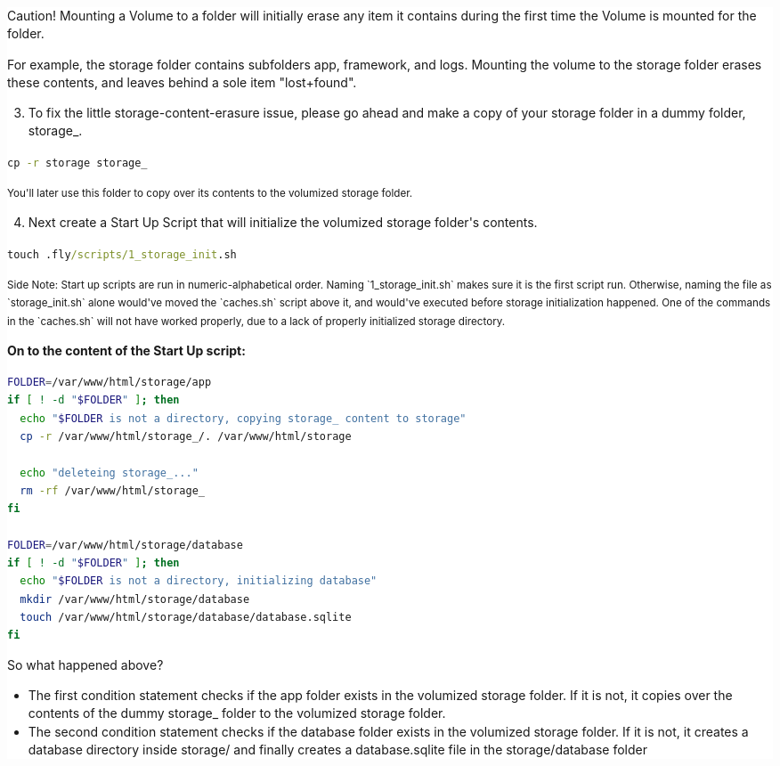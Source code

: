 <aside class="callout">
Caution! Mounting a Volume to a folder will initially erase any item it contains during the first time the Volume is mounted for the folder. 
<p></p>

For example, the storage folder contains subfolders app, framework, and logs. 
Mounting the volume to the storage folder erases these contents, and leaves behind a sole item "lost+found".
</aside>

3) To fix the little storage-content-erasure issue, please go ahead and make a copy of your storage folder in a dummy folder, storage_.

```cmd
cp -r storage storage_
```
<small>
 You'll later use this folder to copy over its contents to the volumized storage folder.
</small>

4) Next create a Start Up Script that will initialize the volumized storage folder's contents.

```cmd
touch .fly/scripts/1_storage_init.sh
```
<small>
Side Note: Start up scripts are run in numeric-alphabetical order. Naming `1_storage_init.sh` makes sure it is the first script run. Otherwise, naming the file as `storage_init.sh` alone would've moved the `caches.sh` script above it, and would've executed before storage initialization happened. One of the commands in the `caches.sh` will not have worked properly, due to a lack of properly initialized storage directory.
</small>

<b>On to the content of the Start Up script:</b>
```bash
FOLDER=/var/www/html/storage/app
if [ ! -d "$FOLDER" ]; then
  echo "$FOLDER is not a directory, copying storage_ content to storage"
  cp -r /var/www/html/storage_/. /var/www/html/storage

  echo "deleteing storage_..."
  rm -rf /var/www/html/storage_
fi

FOLDER=/var/www/html/storage/database
if [ ! -d "$FOLDER" ]; then
  echo "$FOLDER is not a directory, initializing database" 
  mkdir /var/www/html/storage/database
  touch /var/www/html/storage/database/database.sqlite
fi
```
So what happened above?
<ul>
<li>The first condition statement checks if the app folder exists in the volumized storage folder. If it is not, it copies over the contents of the dummy storage_ folder to the volumized storage folder.</li>
<li>The second condition statement checks if the database folder exists in the volumized storage folder. If it is not, it creates a database directory inside storage/ and finally creates a database.sqlite file in the storage/database folder</li>
</ul>
